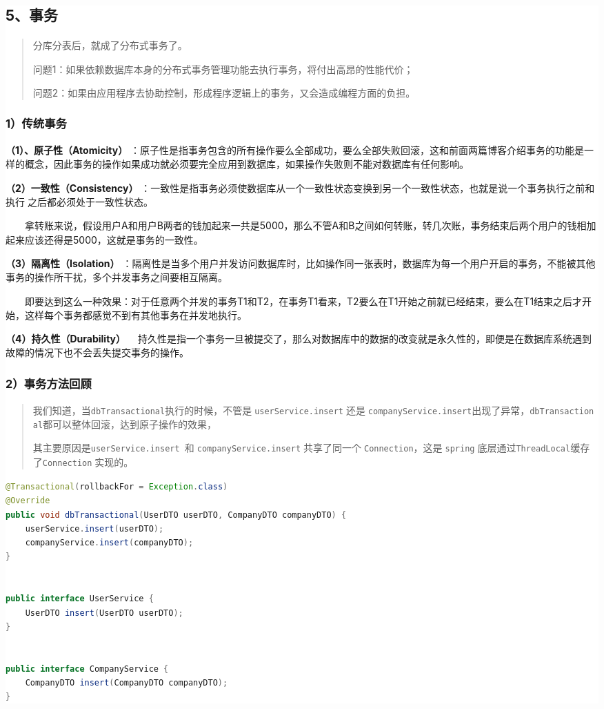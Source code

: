 





## 5、事务

> 分库分表后，就成了分布式事务了。   
>
> 问题1：如果依赖数据库本身的分布式事务管理功能去执行事务，将付出高昂的性能代价；       
>
>  问题2：如果由应用程序去协助控制，形成程序逻辑上的事务，又会造成编程方面的负担。   



### 1）传统事务  

**（1）、原子性（Atomicity）**  ：原子性是指事务包含的所有操作要么全部成功，要么全部失败回滚，这和前面两篇博客介绍事务的功能是一样的概念，因此事务的操作如果成功就必须要完全应用到数据库，如果操作失败则不能对数据库有任何影响。     

**（2）一致性（Consistency）** ：一致性是指事务必须使数据库从一个一致性状态变换到另一个一致性状态，也就是说一个事务执行之前和执行  之后都必须处于一致性状态。     

　　拿转账来说，假设用户A和用户B两者的钱加起来一共是5000，那么不管A和B之间如何转账，转几次账，事务结束后两个用户的钱相加起来应该还得是5000，这就是事务的一致性。      

**（3）隔离性（Isolation）** ：隔离性是当多个用户并发访问数据库时，比如操作同一张表时，数据库为每一个用户开启的事务，不能被其他事务的操作所干扰，多个并发事务之间要相互隔离。

　　即要达到这么一种效果：对于任意两个并发的事务T1和T2，在事务T1看来，T2要么在T1开始之前就已经结束，要么在T1结束之后才开始，这样每个事务都感觉不到有其他事务在并发地执行。    

**（4）持久性（Durability）**     　持久性是指一个事务一旦被提交了，那么对数据库中的数据的改变就是永久性的，即便是在数据库系统遇到故障的情况下也不会丢失提交事务的操作。



### 2）事务方法回顾

> 我们知道，当`dbTransactional`执行的时候，不管是 `userService.insert` 还是 `companyService.insert`出现了异常，`dbTransactional`都可以整体回滚，达到原子操作的效果，     
>
> 其主要原因是`userService.insert `和 `companyService.insert` 共享了同一个 `Connection`，这是 `spring` 底层通过`ThreadLocal`缓存了`Connection` 实现的。

```java
@Transactional(rollbackFor = Exception.class)
@Override
public void dbTransactional(UserDTO userDTO, CompanyDTO companyDTO) {
    userService.insert(userDTO);
    companyService.insert(companyDTO);
}


public interface UserService {
    UserDTO insert(UserDTO userDTO);
}


public interface CompanyService {
    CompanyDTO insert(CompanyDTO companyDTO);
}

```
